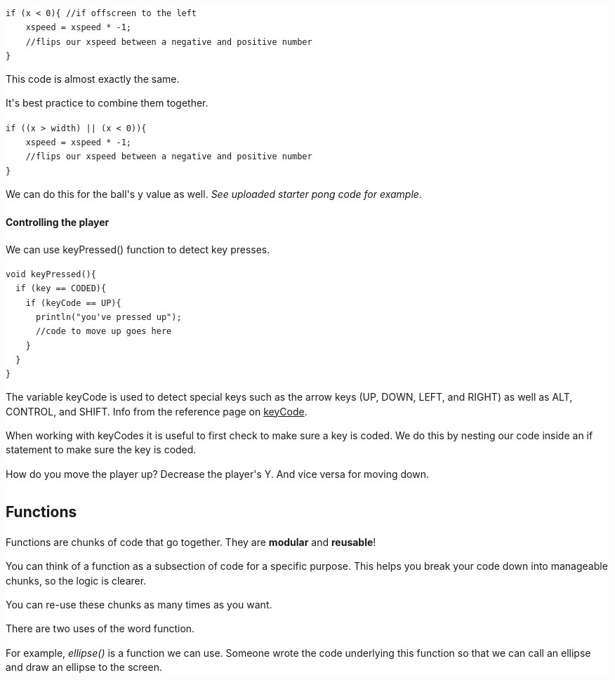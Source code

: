```
if (x < 0){ //if offscreen to the left
    xspeed = xspeed * -1; 
    //flips our xspeed between a negative and positive number
}
```

This code is almost exactly the same.

It's best practice to combine them together.

```
if ((x > width) || (x < 0)){
    xspeed = xspeed * -1; 
    //flips our xspeed between a negative and positive number
}
```

We can do this for the ball's y value as well. *See uploaded starter pong code for example*.

#### Controlling the player

We can use keyPressed() function to detect key presses.

```
void keyPressed(){
  if (key == CODED){
    if (keyCode == UP){
      println("you've pressed up");
      //code to move up goes here
    }
  }
}
```

The variable keyCode is used to detect special keys such as the arrow keys (UP, DOWN, LEFT, and RIGHT) as well as ALT, CONTROL, and SHIFT. Info from the reference page on [keyCode](https://processing.org/reference/keyCode.html). 

When working with keyCodes it is useful to first check to make sure a key is coded. We do this by nesting our code inside an if statement to make sure the key is coded.

How do you move the player up? Decrease the player's Y.
And vice versa for moving down.


## Functions

Functions are chunks of code that go together. They are **modular** and **reusable**!

You can think of a function as a subsection of code for a specific purpose. This helps you break your code down into manageable chunks, so the logic is clearer.

You can re-use these chunks as many times as you want.

There are two uses of the word function.

For example, *ellipse()* is a function we can use. Someone wrote the code underlying this function so that we can call an ellipse and draw an ellipse to the screen.
